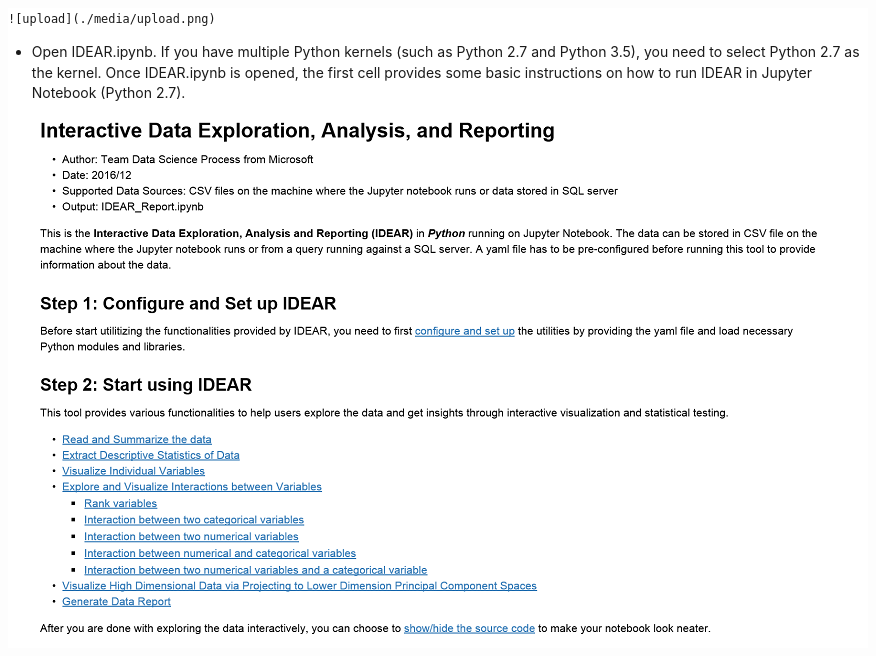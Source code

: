 	![upload](./media/upload.png)

- Open IDEAR.ipynb. If you have multiple Python kernels (such as Python 2.7 and Python 3.5), you need to select Python 2.7 as the kernel. Once IDEAR.ipynb is opened, the first cell provides some basic instructions on how to run IDEAR in Jupyter Notebook (Python 2.7).

	![basic-instructions](./media/basic_instructions.png)
